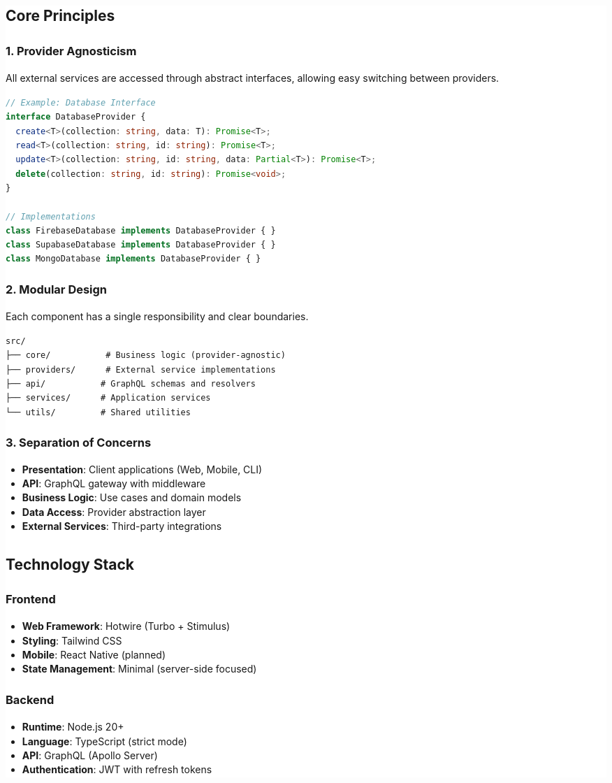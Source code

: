 ## Core Principles

### 1. Provider Agnosticism
All external services are accessed through abstract interfaces, allowing easy switching between providers.

```typescript
// Example: Database Interface
interface DatabaseProvider {
  create<T>(collection: string, data: T): Promise<T>;
  read<T>(collection: string, id: string): Promise<T>;
  update<T>(collection: string, id: string, data: Partial<T>): Promise<T>;
  delete(collection: string, id: string): Promise<void>;
}

// Implementations
class FirebaseDatabase implements DatabaseProvider { }
class SupabaseDatabase implements DatabaseProvider { }
class MongoDatabase implements DatabaseProvider { }
```

### 2. Modular Design
Each component has a single responsibility and clear boundaries.

```
src/
├── core/           # Business logic (provider-agnostic)
├── providers/      # External service implementations
├── api/           # GraphQL schemas and resolvers
├── services/      # Application services
└── utils/         # Shared utilities
```

### 3. Separation of Concerns
- **Presentation**: Client applications (Web, Mobile, CLI)
- **API**: GraphQL gateway with middleware
- **Business Logic**: Use cases and domain models
- **Data Access**: Provider abstraction layer
- **External Services**: Third-party integrations

## Technology Stack

### Frontend
- **Web Framework**: Hotwire (Turbo + Stimulus)
- **Styling**: Tailwind CSS
- **Mobile**: React Native (planned)
- **State Management**: Minimal (server-side focused)

### Backend
- **Runtime**: Node.js 20+
- **Language**: TypeScript (strict mode)
- **API**: GraphQL (Apollo Server)
- **Authentication**: JWT with refresh tokens
